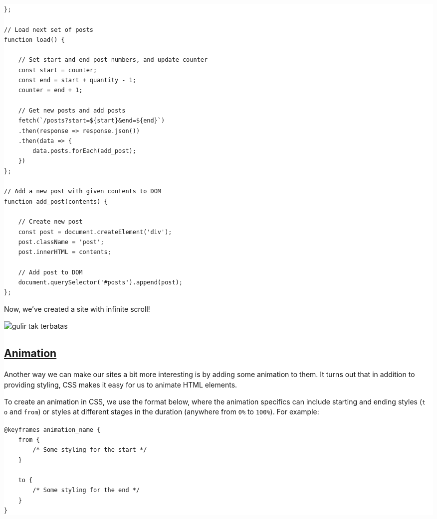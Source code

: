 ```
};

// Load next set of posts
function load() {

    // Set start and end post numbers, and update counter
    const start = counter;
    const end = start + quantity - 1;
    counter = end + 1;

    // Get new posts and add posts
    fetch(`/posts?start=${start}&end=${end}`)
    .then(response => response.json())
    .then(data => {
        data.posts.forEach(add_post);
    })
};

// Add a new post with given contents to DOM
function add_post(contents) {

    // Create new post
    const post = document.createElement('div');
    post.className = 'post';
    post.innerHTML = contents;

    // Add post to DOM
    document.querySelector('#posts').append(post);
};
```

Now, we’ve created a site with infinite scroll!

![gulir tak terbatas](https://cs50.harvard.edu/web/2020/notes/6/images/infscroll.gif)

## [Animation](https://cs50.harvard.edu/web/2020/notes/6/#animation)

Another way we can make our sites a bit more interesting is by adding some animation to them. It turns out that in addition to providing styling, CSS makes it easy for us to animate HTML elements.

To create an animation in CSS, we use the format below, where the animation specifics can include starting and ending styles (`to` and `from`) or styles at different stages in the duration (anywhere from `0%` to `100%`). For example:

```
@keyframes animation_name {
    from {
        /* Some styling for the start */
    }

    to {
        /* Some styling for the end */
    }
}
```
